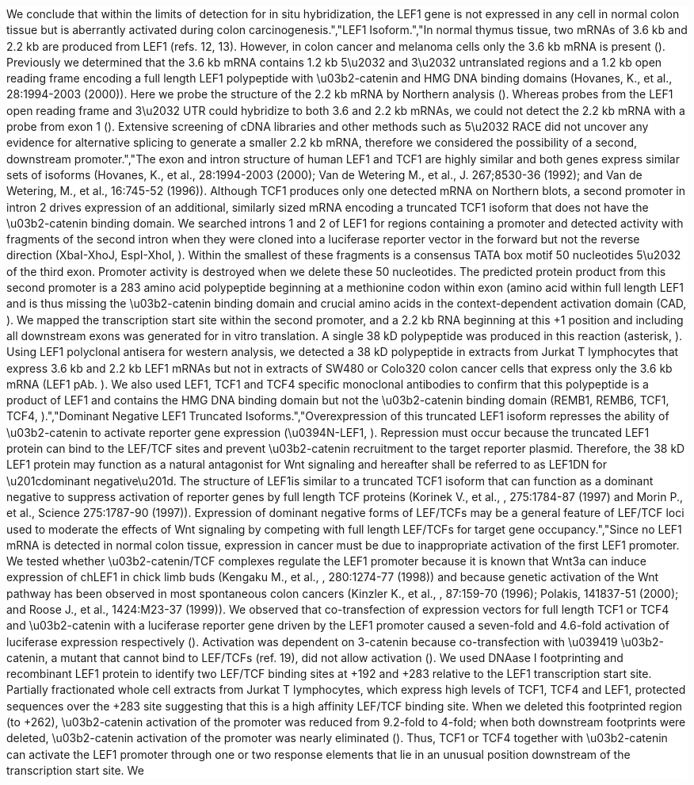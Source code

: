 We conclude that within the limits of detection for in situ hybridization, the LEF1 gene is not expressed in any cell in normal colon tissue but is aberrantly activated during colon carcinogenesis.","LEF1 Isoform.","In normal thymus tissue, two mRNAs of 3.6 kb and 2.2 kb are produced from LEF1 (refs. 12, 13). However, in colon cancer and melanoma cells only the 3.6 kb mRNA is present (). Previously we determined that the 3.6 kb mRNA contains 1.2 kb 5\u2032 and 3\u2032 untranslated regions and a 1.2 kb open reading frame encoding a full length LEF1 polypeptide with \u03b2-catenin and HMG DNA binding domains (Hovanes, K., et al., 28:1994-2003 (2000)). Here we probe the structure of the 2.2 kb mRNA by Northern analysis (). Whereas probes from the LEF1 open reading frame and 3\u2032 UTR could hybridize to both 3.6 and 2.2 kb mRNAs, we could not detect the 2.2 kb mRNA with a probe from exon 1 (). Extensive screening of cDNA libraries and other methods such as 5\u2032 RACE did not uncover any evidence for alternative splicing to generate a smaller 2.2 kb mRNA, therefore we considered the possibility of a second, downstream promoter.","The exon and intron structure of human LEF1 and TCF1 are highly similar and both genes express similar sets of isoforms (Hovanes, K., et al., 28:1994-2003 (2000); Van de Wetering M., et al., J. 267;8530-36 (1992); and Van de Wetering, M., et al., 16:745-52 (1996)). Although TCF1 produces only one detected mRNA on Northern blots, a second promoter in intron 2 drives expression of an additional, similarly sized mRNA encoding a truncated TCF1 isoform that does not have the \u03b2-catenin binding domain. We searched introns 1 and 2 of LEF1 for regions containing a promoter and detected activity with fragments of the second intron when they were cloned into a luciferase reporter vector in the forward but not the reverse direction (XbaI-XhoJ, EspI-XhoI, ). Within the smallest of these fragments is a consensus TATA box motif 50 nucleotides 5\u2032 of the third exon. Promoter activity is destroyed when we delete these 50 nucleotides. The predicted protein product from this second promoter is a 283 amino acid polypeptide beginning at a methionine codon within exon  (amino acid  within full length LEF1 and is thus missing the \u03b2-catenin binding domain and crucial amino acids in the context-dependent activation domain (CAD, ). We mapped the transcription start site within the second promoter, and a 2.2 kb RNA beginning at this +1 position and including all downstream exons was generated for in vitro translation. A single 38 kD polypeptide was produced in this reaction (asterisk, ). Using LEF1 polyclonal antisera for western analysis, we detected a 38 kD polypeptide in extracts from Jurkat T lymphocytes that express 3.6 kb and 2.2 kb LEF1 mRNAs but not in extracts of SW480 or Colo320 colon cancer cells that express only the 3.6 kb mRNA (LEF1 pAb. ). We also used LEF1, TCF1 and TCF4 specific monoclonal antibodies to confirm that this polypeptide is a product of LEF1 and contains the HMG DNA binding domain but not the \u03b2-catenin binding domain (REMB1, REMB6, TCF1, TCF4, ).","Dominant Negative LEF1 Truncated Isoforms.","Overexpression of this truncated LEF1 isoform represses the ability of \u03b2-catenin to activate reporter gene expression (\u0394N-LEF1, ). Repression must occur because the truncated LEF1 protein can bind to the LEF\/TCF sites and prevent \u03b2-catenin recruitment to the target reporter plasmid. Therefore, the 38 kD LEF1 protein may function as a natural antagonist for Wnt signaling and hereafter shall be referred to as LEF1DN for \u201cdominant negative\u201d. The structure of LEF1is similar to a truncated TCF1 isoform that can function as a dominant negative to suppress activation of reporter genes by full length TCF proteins (Korinek V., et al., , 275:1784-87 (1997) and Morin P., et al., Science 275:1787-90 (1997)). Expression of dominant negative forms of LEF\/TCFs may be a general feature of LEF\/TCF loci used to moderate the effects of Wnt signaling by competing with full length LEF\/TCFs for target gene occupancy.","Since no LEF1 mRNA is detected in normal colon tissue, expression in cancer must be due to inappropriate activation of the first LEF1 promoter. We tested whether \u03b2-catenin\/TCF complexes regulate the LEF1 promoter because it is known that Wnt3a can induce expression of chLEF1 in chick limb buds (Kengaku M., et al., , 280:1274-77 (1998)) and because genetic activation of the Wnt pathway has been observed in most spontaneous colon cancers (Kinzler K., et al., , 87:159-70 (1996); Polakis, 141837-51 (2000); and Roose J., et al., 1424:M23-37 (1999)). We observed that co-transfection of expression vectors for full length TCF1 or TCF4 and \u03b2-catenin with a luciferase reporter gene driven by the LEF1 promoter caused a seven-fold and 4.6-fold activation of luciferase expression respectively (). Activation was dependent on 3-catenin because co-transfection with \u039419 \u03b2-catenin, a mutant that cannot bind to LEF\/TCFs (ref. 19), did not allow activation (). We used DNAase I footprinting and recombinant LEF1 protein to identify two LEF\/TCF binding sites at +192 and +283 relative to the LEF1 transcription start site. Partially fractionated whole cell extracts from Jurkat T lymphocytes, which express high levels of TCF1, TCF4 and LEF1, protected sequences over the +283 site suggesting that this is a high affinity LEF\/TCF binding site. When we deleted this footprinted region (to +262), \u03b2-catenin activation of the promoter was reduced from 9.2-fold to 4-fold; when both downstream footprints were deleted, \u03b2-catenin activation of the promoter was nearly eliminated (). Thus, TCF1 or TCF4 together with \u03b2-catenin can activate the LEF1 promoter through one or two response elements that lie in an unusual position downstream of the transcription start site. We